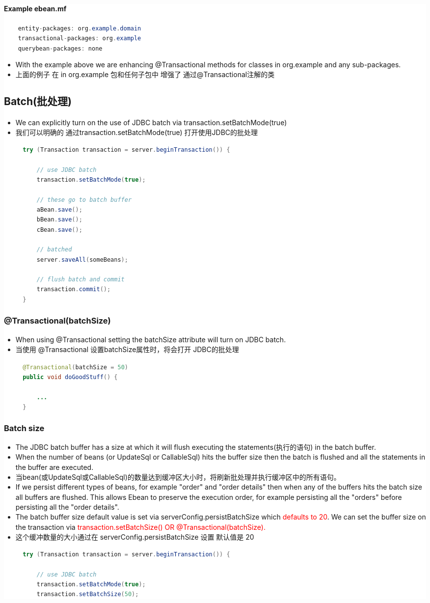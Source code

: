 
#### Example ebean.mf
```java
    entity-packages: org.example.domain
    transactional-packages: org.example
    querybean-packages: none
```
* With the example above we are enhancing @Transactional methods for classes in org.example and any sub-packages.
* 上面的例子 在 in org.example 包和任何子包中 增强了 通过@Transactional注解的类

## Batch(批处理)
* We can explicitly turn on the use of JDBC batch via transaction.setBatchMode(true)
* 我们可以明确的 通过transaction.setBatchMode(true) 打开使用JDBC的批处理
  ```java
    try (Transaction transaction = server.beginTransaction()) {

        // use JDBC batch
        transaction.setBatchMode(true);

        // these go to batch buffer
        aBean.save();
        bBean.save();
        cBean.save();

        // batched
        server.saveAll(someBeans);

        // flush batch and commit
        transaction.commit();
    }
  ```

### @Transactional(batchSize)
* When using @Transactional setting the batchSize attribute will turn on JDBC batch.
* 当使用 @Transactional 设置batchSize属性时，将会打开 JDBC的批处理
  ```java
    @Transactional(batchSize = 50)
    public void doGoodStuff() {

        ...
    }
  ```
### Batch size
* The JDBC batch buffer has a size at which it will flush executing the statements(执行的语句) in the batch buffer.
* When the number of beans (or UpdateSql or CallableSql) hits the buffer size then the batch is flushed and all the statements in the buffer are executed.
* 当bean(或UpdateSql或CallableSql)的数量达到缓冲区大小时，将刷新批处理并执行缓冲区中的所有语句。
* If we persist different types of beans, for example "order" and "order details" then when any of the buffers hits the batch size all buffers are flushed. This allows Ebean to preserve the execution order, for example persisting all the "orders" before persisting all the "order details".
* The batch buffer size default value is set via serverConfig.persistBatchSize which <font color = 'red'>defaults to 20</font>. We can set the buffer size on the transaction via <font color = 'red'>transaction.setBatchSize()  OR  @Transactional(batchSize).</font>
* 这个缓冲数量的大小通过在 serverConfig.persistBatchSize 设置  默认值是 20
  ```java
    try (Transaction transaction = server.beginTransaction()) {

        // use JDBC batch
        transaction.setBatchMode(true);
        transaction.setBatchSize(50);

  ```